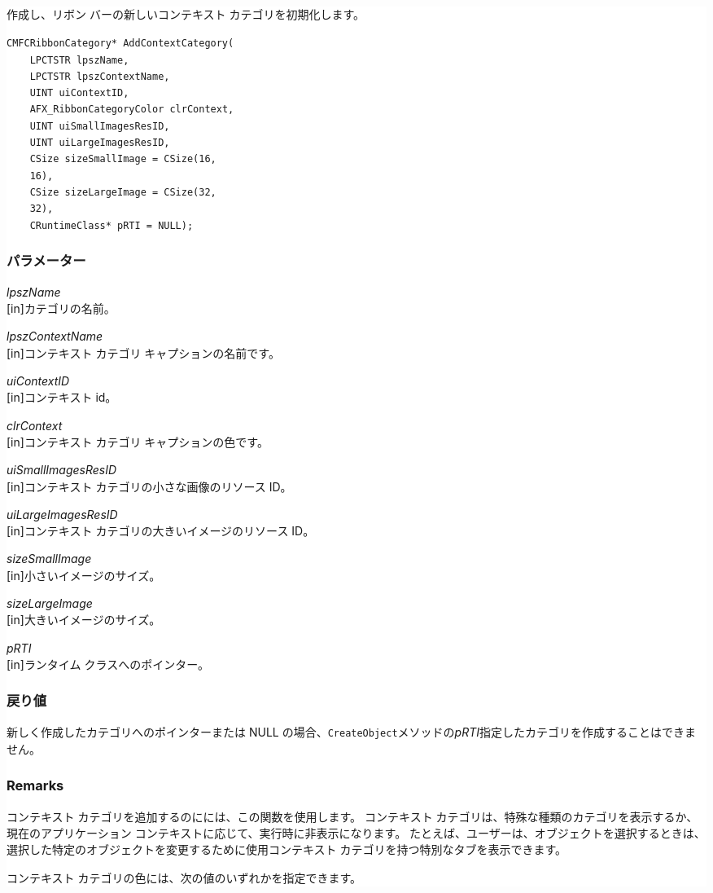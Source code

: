 作成し、リボン バーの新しいコンテキスト カテゴリを初期化します。

```
CMFCRibbonCategory* AddContextCategory(
    LPCTSTR lpszName,
    LPCTSTR lpszContextName,
    UINT uiContextID,
    AFX_RibbonCategoryColor clrContext,
    UINT uiSmallImagesResID,
    UINT uiLargeImagesResID,
    CSize sizeSmallImage = CSize(16,
    16),
    CSize sizeLargeImage = CSize(32,
    32),
    CRuntimeClass* pRTI = NULL);
```

### <a name="parameters"></a>パラメーター

*lpszName*<br/>
[in]カテゴリの名前。

*lpszContextName*<br/>
[in]コンテキスト カテゴリ キャプションの名前です。

*uiContextID*<br/>
[in]コンテキスト id。

*clrContext*<br/>
[in]コンテキスト カテゴリ キャプションの色です。

*uiSmallImagesResID*<br/>
[in]コンテキスト カテゴリの小さな画像のリソース ID。

*uiLargeImagesResID*<br/>
[in]コンテキスト カテゴリの大きいイメージのリソース ID。

*sizeSmallImage*<br/>
[in]小さいイメージのサイズ。

*sizeLargeImage*<br/>
[in]大きいイメージのサイズ。

*pRTI*<br/>
[in]ランタイム クラスへのポインター。

### <a name="return-value"></a>戻り値

新しく作成したカテゴリへのポインターまたは NULL の場合、`CreateObject`メソッドの*pRTI*指定したカテゴリを作成することはできません。

### <a name="remarks"></a>Remarks

コンテキスト カテゴリを追加するのにには、この関数を使用します。 コンテキスト カテゴリは、特殊な種類のカテゴリを表示するか、現在のアプリケーション コンテキストに応じて、実行時に非表示になります。 たとえば、ユーザーは、オブジェクトを選択するときは、選択した特定のオブジェクトを変更するために使用コンテキスト カテゴリを持つ特別なタブを表示できます。

コンテキスト カテゴリの色には、次の値のいずれかを指定できます。
